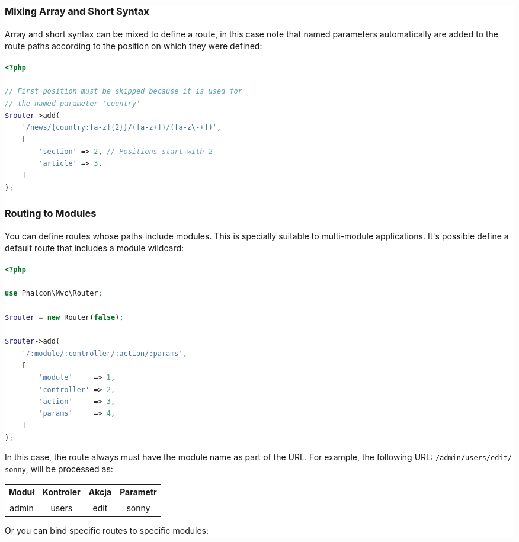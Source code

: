 <a name='defining-mixed-parameters'></a>

### Mixing Array and Short Syntax

Array and short syntax can be mixed to define a route, in this case note that named parameters automatically are added to the route paths according to the position on which they were defined:

```php
<?php

// First position must be skipped because it is used for
// the named parameter 'country'
$router->add(
    '/news/{country:[a-z]{2}}/([a-z+])/([a-z\-+])',
    [
        'section' => 2, // Positions start with 2
        'article' => 3,
    ]
);
```

<a name='defining-route-to-modules'></a>

### Routing to Modules

You can define routes whose paths include modules. This is specially suitable to multi-module applications. It's possible define a default route that includes a module wildcard:

```php
<?php

use Phalcon\Mvc\Router;

$router = new Router(false);

$router->add(
    '/:module/:controller/:action/:params',
    [
        'module'     => 1,
        'controller' => 2,
        'action'     => 3,
        'params'     => 4,
    ]
);
```

In this case, the route always must have the module name as part of the URL. For example, the following URL: `/admin/users/edit/sonny`, will be processed as:

| Moduł | Kontroler | Akcja | Parametr |
|:-----:|:---------:|:-----:|:--------:|
| admin |   users   | edit  |  sonny   |

Or you can bind specific routes to specific modules:
